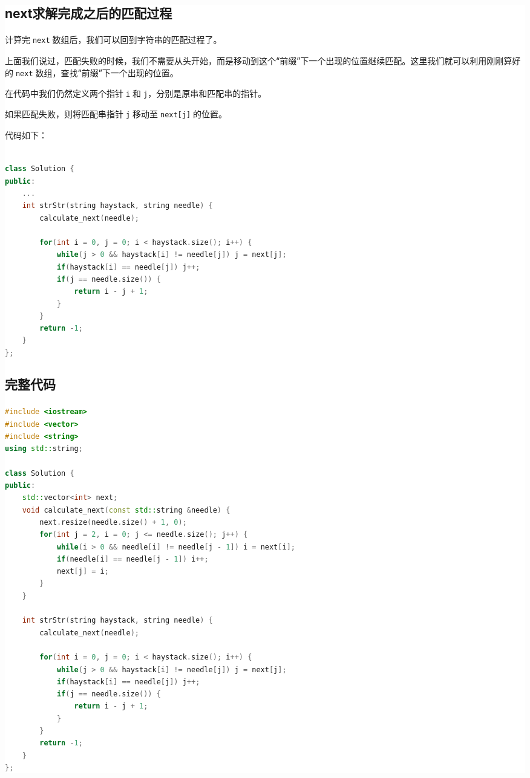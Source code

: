 ## next求解完成之后的匹配过程

计算完 `next` 数组后，我们可以回到字符串的匹配过程了。

上面我们说过，匹配失败的时候，我们不需要从头开始，而是移动到这个“前缀”下一个出现的位置继续匹配。这里我们就可以利用刚刚算好的 `next` 数组，查找“前缀”下一个出现的位置。

在代码中我们仍然定义两个指针 `i` 和 `j`，分别是原串和匹配串的指针。

如果匹配失败，则将匹配串指针 `j` 移动至 `next[j]` 的位置。

代码如下：

```c++

class Solution {
public:
    ...
    int strStr(string haystack, string needle) {
        calculate_next(needle);

        for(int i = 0, j = 0; i < haystack.size(); i++) {
            while(j > 0 && haystack[i] != needle[j]) j = next[j];
            if(haystack[i] == needle[j]) j++;
            if(j == needle.size()) {
                return i - j + 1;
            }
        }
        return -1;
    }
};

```

## 完整代码

```c++
#include <iostream>
#include <vector>
#include <string>
using std::string;

class Solution {
public:
    std::vector<int> next;
  	void calculate_next(const std::string &needle) {
      	next.resize(needle.size() + 1, 0);
      	for(int j = 2, i = 0; j <= needle.size(); j++) {
            while(i > 0 && needle[i] != needle[j - 1]) i = next[i];
            if(needle[i] == needle[j - 1]) i++;				 
            next[j] = i;			
        }
    }

    int strStr(string haystack, string needle) {
        calculate_next(needle);

        for(int i = 0, j = 0; i < haystack.size(); i++) {
            while(j > 0 && haystack[i] != needle[j]) j = next[j];
            if(haystack[i] == needle[j]) j++;
            if(j == needle.size()) {
                return i - j + 1;
            }
        }
        return -1;
    }
};
```